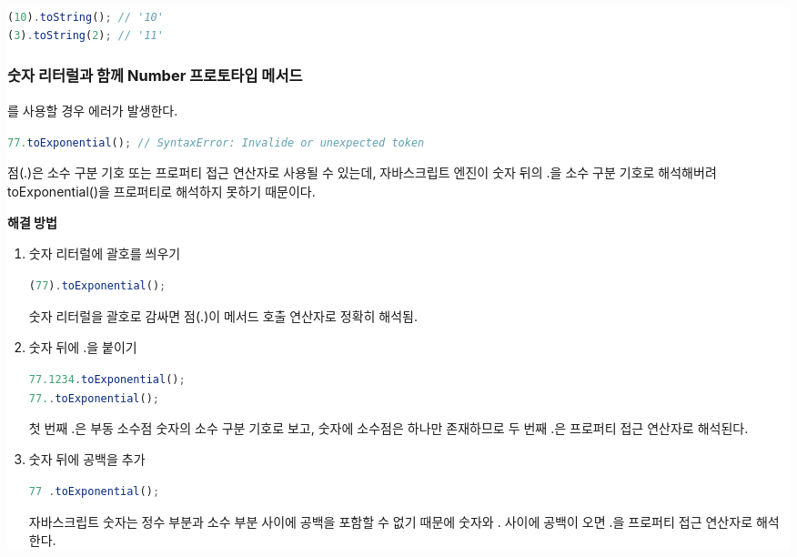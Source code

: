 ```jsx
(10).toString(); // '10'
(3).toString(2); // '11'
```

### 숫자 리터럴과 함께 Number 프로토타입 메서드

를 사용할 경우 에러가 발생한다.

```jsx
77.toExponential(); // SyntaxError: Invalide or unexpected token
```

점(.)은 소수 구분 기호 또는 프로퍼티 접근 연산자로 사용될 수 있는데, 자바스크립트 엔진이 숫자 뒤의 .을 소수 구분 기호로 해석해버려 toExponential()을 프로퍼티로 해석하지 못하기 때문이다.

**해결 방법**

1. 숫자 리터럴에 괄호를 씌우기
    
    ```jsx
    (77).toExponential();
    ```
    
    숫자 리터럴을 괄호로 감싸면 점(.)이 메서드 호출 연산자로 정확히 해석됨.

2. 숫자 뒤에 .을 붙이기
    
    ```jsx
    77.1234.toExponential();
    77..toExponential();
    ```
    
    첫 번째 .은 부동 소수점 숫자의 소수 구분 기호로 보고, 숫자에 소수점은 하나만 존재하므로 두 번째 .은 프로퍼티 접근 연산자로 해석된다.

3. 숫자 뒤에 공백을 추가
    
    ```jsx
    77 .toExponential();
    ```
    
    자바스크립트 숫자는 정수 부분과 소수 부분 사이에 공백을 포함할 수 없기 때문에 숫자와 . 사이에 공백이 오면 .을 프로퍼티 접근 연산자로 해석한다.
